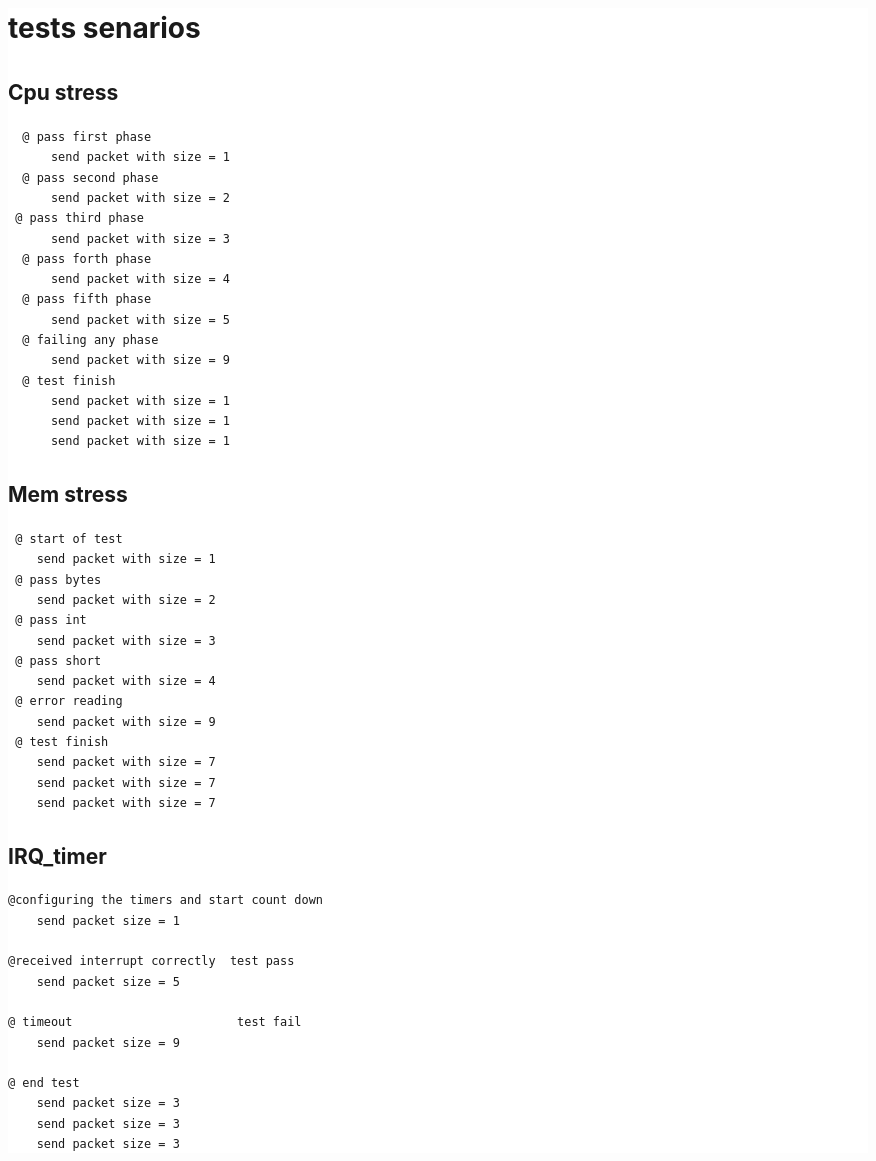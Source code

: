 # tests senarios

## Cpu stress 

      @ pass first phase
          send packet with size = 1
      @ pass second phase
          send packet with size = 2
     @ pass third phase 
          send packet with size = 3 
      @ pass forth phase 
          send packet with size = 4 
      @ pass fifth phase 
          send packet with size = 5 
      @ failing any phase 
          send packet with size = 9 
      @ test finish 
          send packet with size = 1 
          send packet with size = 1 
          send packet with size = 1

      
## Mem stress 	

     @ start of test 
        send packet with size = 1
     @ pass bytes  
        send packet with size = 2
     @ pass int  
        send packet with size = 3
     @ pass short  
        send packet with size = 4
     @ error reading 
        send packet with size = 9
     @ test finish 
        send packet with size = 7
        send packet with size = 7
        send packet with size = 7
      
## IRQ_timer

    @configuring the timers and start count down 
        send packet size = 1

    @received interrupt correctly  test pass
        send packet size = 5

    @ timeout                       test fail
        send packet size = 9

    @ end test 
        send packet size = 3
        send packet size = 3
        send packet size = 3
